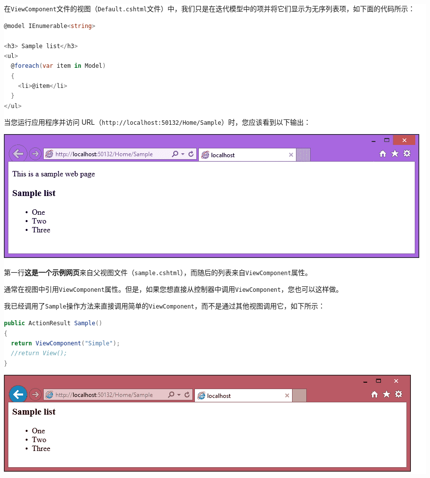 在`ViewComponent`文件的视图（`Default.cshtml`文件）中，我们只是在迭代模型中的项并将它们显示为无序列表项，如下面的代码所示：

```cs
@model IEnumerable<string>

<h3> Sample list</h3>
<ul>
  @foreach(var item in Model)
  {
    <li>@item</li>
  }
</ul>
```

当您运行应用程序并访问 URL（`http://localhost:50132/Home/Sample`）时，您应该看到以下输出：

![创建视图组件](img/Image00059.jpg)

第一行**这是一个示例网页**来自父视图文件（`sample.cshtml`），而随后的列表来自`ViewComponent`属性。

通常在视图中引用`ViewComponent`属性。但是，如果您想直接从控制器中调用`ViewComponent`，您也可以这样做。

我已经调用了`Sample`操作方法来直接调用简单的`ViewComponent`，而不是通过其他视图调用它，如下所示：

```cs
public ActionResult Sample()
{
  return ViewComponent("Simple");
  //return View();
}
```

![创建视图组件](img/Image00060.jpg)
